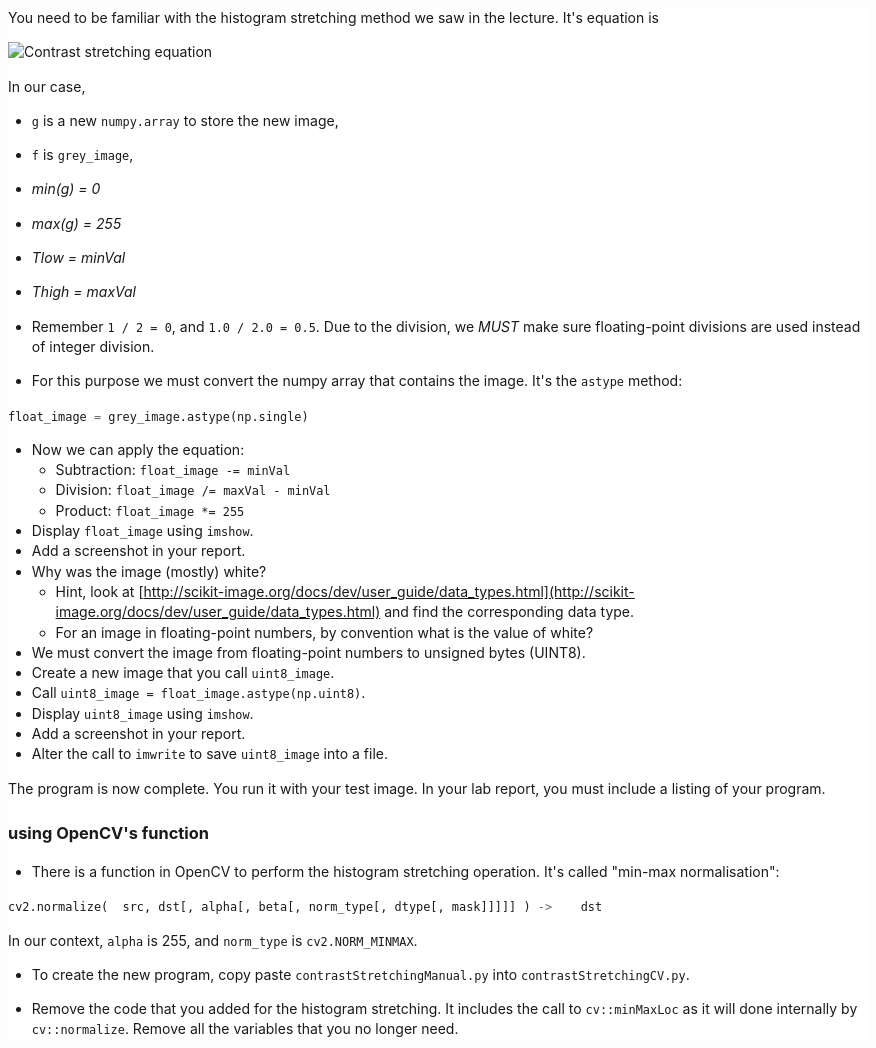 You need to be familiar with the histogram stretching method we saw in the lecture. It's equation is

![Contrast stretching equation](https://github.com/effepivi/ICE-3111-Computer_Vision/raw/main/Labs/Lab-02/img/visualisation-eq.png)

In our case,

- `g` is a new `numpy.array` to store the new image,
- `f` is `grey_image`,
- *min(g) = 0*
- *max(g) = 255*
- *Tlow = minVal*
- *Thigh = maxVal*

- Remember `1 / 2 = 0`, and `1.0 / 2.0 = 0.5`. Due to the division, we *MUST* make sure floating-point divisions are used instead of integer division.
- For this purpose we must convert the numpy array that contains the image. It's the `astype` method:
```python
float_image = grey_image.astype(np.single)
```
- Now we can apply the equation:
    - Subtraction: `float_image -= minVal`
    - Division: `float_image /= maxVal - minVal`
    - Product: `float_image *= 255`
- Display `float_image` using `imshow`.
- Add a screenshot in your report.
- Why was the image (mostly) white?
    - Hint, look at [http://scikit-image.org/docs/dev/user_guide/data_types.html](http://scikit-image.org/docs/dev/user_guide/data_types.html) and find the corresponding data type.
    - For an image in floating-point numbers, by convention what is the value of white?
- We must convert the image from floating-point numbers to unsigned bytes (UINT8).
- Create a new image that you call `uint8_image`.
- Call `uint8_image = float_image.astype(np.uint8)`.
- Display `uint8_image` using `imshow`.
- Add a screenshot in your report.
- Alter the call to `imwrite` to save `uint8_image` into a file.

The program is now complete. You run it with your test image.
In your lab report, you must include a listing of your program.

### using OpenCV's function

- There is a function in OpenCV to perform the histogram stretching operation. It's called "min-max normalisation":

```python
cv2.normalize(	src, dst[, alpha[, beta[, norm_type[, dtype[, mask]]]]]	) -> 	dst
```

In our context, `alpha` is 255, and `norm_type` is `cv2.NORM_MINMAX`.

- To create the new program, copy paste `contrastStretchingManual.py` into `contrastStretchingCV.py`.

- Remove the code that you added for the histogram stretching. It includes the call to `cv::minMaxLoc` as it will done internally by `cv::normalize`. Remove all the variables that you no longer need.
